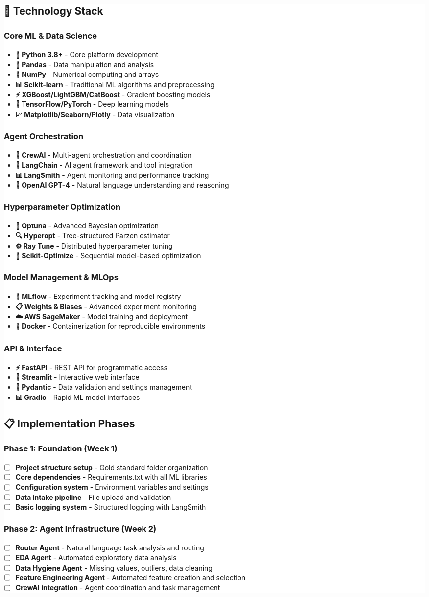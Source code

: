 ## 🚀 Technology Stack

### **Core ML & Data Science**
- **🐍 Python 3.8+** - Core platform development
- **🐼 Pandas** - Data manipulation and analysis
- **🔢 NumPy** - Numerical computing and arrays
- **📊 Scikit-learn** - Traditional ML algorithms and preprocessing
- **⚡ XGBoost/LightGBM/CatBoost** - Gradient boosting models
- **🧠 TensorFlow/PyTorch** - Deep learning models
- **📈 Matplotlib/Seaborn/Plotly** - Data visualization

### **Agent Orchestration**
- **👥 CrewAI** - Multi-agent orchestration and coordination
- **🔗 LangChain** - AI agent framework and tool integration
- **📊 LangSmith** - Agent monitoring and performance tracking
- **🤖 OpenAI GPT-4** - Natural language understanding and reasoning

### **Hyperparameter Optimization**
- **🎯 Optuna** - Advanced Bayesian optimization
- **🔍 Hyperopt** - Tree-structured Parzen estimator
- **⚙️ Ray Tune** - Distributed hyperparameter tuning
- **🎲 Scikit-Optimize** - Sequential model-based optimization

### **Model Management & MLOps**
- **🔬 MLflow** - Experiment tracking and model registry
- **📋 Weights & Biases** - Advanced experiment monitoring
- **☁️ AWS SageMaker** - Model training and deployment
- **🐳 Docker** - Containerization for reproducible environments

### **API & Interface**
- **⚡ FastAPI** - REST API for programmatic access
- **🎨 Streamlit** - Interactive web interface
- **📝 Pydantic** - Data validation and settings management
- **📊 Gradio** - Rapid ML model interfaces

## 📋 Implementation Phases

### **Phase 1: Foundation (Week 1)**
- [ ] **Project structure setup** - Gold standard folder organization
- [ ] **Core dependencies** - Requirements.txt with all ML libraries
- [ ] **Configuration system** - Environment variables and settings
- [ ] **Data intake pipeline** - File upload and validation
- [ ] **Basic logging system** - Structured logging with LangSmith

### **Phase 2: Agent Infrastructure (Week 2)**
- [ ] **Router Agent** - Natural language task analysis and routing
- [ ] **EDA Agent** - Automated exploratory data analysis
- [ ] **Data Hygiene Agent** - Missing values, outliers, data cleaning
- [ ] **Feature Engineering Agent** - Automated feature creation and selection
- [ ] **CrewAI integration** - Agent coordination and task management
